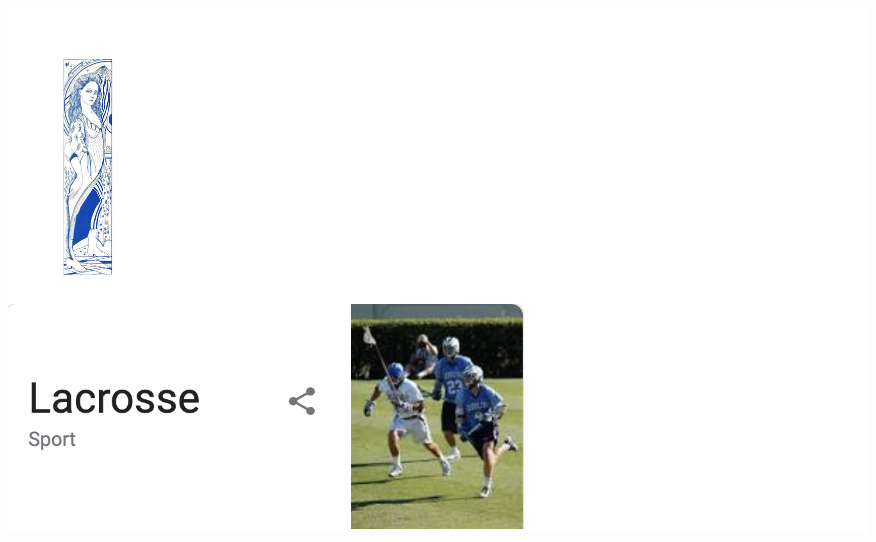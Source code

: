 [<img src="https://github.com/alizsoos/aliz-archive-project/blob/master/Documentation/img/4.png" width="60%">](#)
[<img src="https://github.com/alizsoos/aliz-archive-project/blob/master/Documentation/img/4.1.png" width="60%">](#)